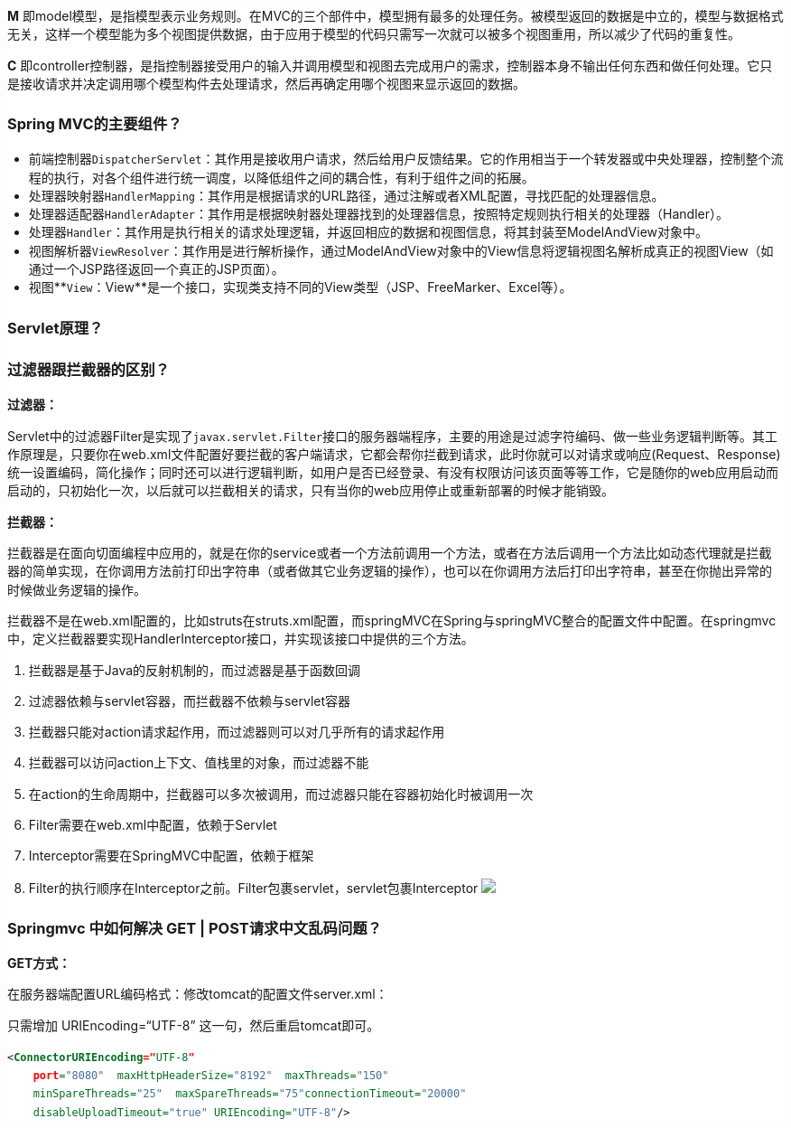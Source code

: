 **M** 即model模型，是指模型表示业务规则。在MVC的三个部件中，模型拥有最多的处理任务。被模型返回的数据是中立的，模型与数据格式无关，这样一个模型能为多个视图提供数据，由于应用于模型的代码只需写一次就可以被多个视图重用，所以减少了代码的重复性。

**C** 即controller控制器，是指控制器接受用户的输入并调用模型和视图去完成用户的需求，控制器本身不输出任何东西和做任何处理。它只是接收请求并决定调用哪个模型构件去处理请求，然后再确定用哪个视图来显示返回的数据。

### Spring MVC的主要组件？

- 前端控制器`DispatcherServlet`：其作用是接收用户请求，然后给用户反馈结果。它的作用相当于一个转发器或中央处理器，控制整个流程的执行，对各个组件进行统一调度，以降低组件之间的耦合性，有利于组件之间的拓展。
- 处理器映射器`HandlerMapping`：其作用是根据请求的URL路径，通过注解或者XML配置，寻找匹配的处理器信息。
- 处理器适配器`HandlerAdapter`：其作用是根据映射器处理器找到的处理器信息，按照特定规则执行相关的处理器（Handler）。
- 处理器`Handler`：其作用是执行相关的请求处理逻辑，并返回相应的数据和视图信息，将其封装至ModelAndView对象中。
- 视图解析器`ViewResolver`：其作用是进行解析操作，通过ModelAndView对象中的View信息将逻辑视图名解析成真正的视图View（如通过一个JSP路径返回一个真正的JSP页面）。
- 视图**`View`：View**是一个接口，实现类支持不同的View类型（JSP、FreeMarker、Excel等）。
### Servlet原理？
### 过滤器跟拦截器的区别？
**过滤器：**

Servlet中的过滤器Filter是实现了`javax.servlet.Filter`接口的服务器端程序，主要的用途是过滤字符编码、做一些业务逻辑判断等。其工作原理是，只要你在web.xml文件配置好要拦截的客户端请求，它都会帮你拦截到请求，此时你就可以对请求或响应(Request、Response)统一设置编码，简化操作；同时还可以进行逻辑判断，如用户是否已经登录、有没有权限访问该页面等等工作，它是随你的web应用启动而启动的，只初始化一次，以后就可以拦截相关的请求，只有当你的web应用停止或重新部署的时候才能销毁。

**拦截器：**

拦截器是在面向切面编程中应用的，就是在你的service或者一个方法前调用一个方法，或者在方法后调用一个方法比如动态代理就是拦截器的简单实现，在你调用方法前打印出字符串（或者做其它业务逻辑的操作），也可以在你调用方法后打印出字符串，甚至在你抛出异常的时候做业务逻辑的操作。

拦截器不是在web.xml配置的，比如struts在struts.xml配置，而springMVC在Spring与springMVC整合的配置文件中配置。在springmvc中，定义拦截器要实现HandlerInterceptor接口，并实现该接口中提供的三个方法。

1. 拦截器是基于Java的反射机制的，而过滤器是基于函数回调
2. 过滤器依赖与servlet容器，而拦截器不依赖与servlet容器
3. 拦截器只能对action请求起作用，而过滤器则可以对几乎所有的请求起作用
4. 拦截器可以访问action上下文、值栈里的对象，而过滤器不能
5. 在action的生命周期中，拦截器可以多次被调用，而过滤器只能在容器初始化时被调用一次

6. Filter需要在web.xml中配置，依赖于Servlet
7. Interceptor需要在SpringMVC中配置，依赖于框架
8. Filter的执行顺序在Interceptor之前。Filter包裹servlet，servlet包裹Interceptor
![](https://fastly.jsdelivr.net/gh/jayxiaohe/blog_img/img/202205262236753.png)

### Springmvc 中如何解决 GET | POST请求中文乱码问题？

**GET方式：**

在服务器端配置URL编码格式：修改tomcat的配置文件server.xml：

只需增加 URIEncoding=“UTF-8” 这一句，然后重启tomcat即可。

```xml
<ConnectorURIEncoding="UTF-8"
    port="8080"  maxHttpHeaderSize="8192"  maxThreads="150"
    minSpareThreads="25"  maxSpareThreads="75"connectionTimeout="20000"
    disableUploadTimeout="true" URIEncoding="UTF-8"/>
```

